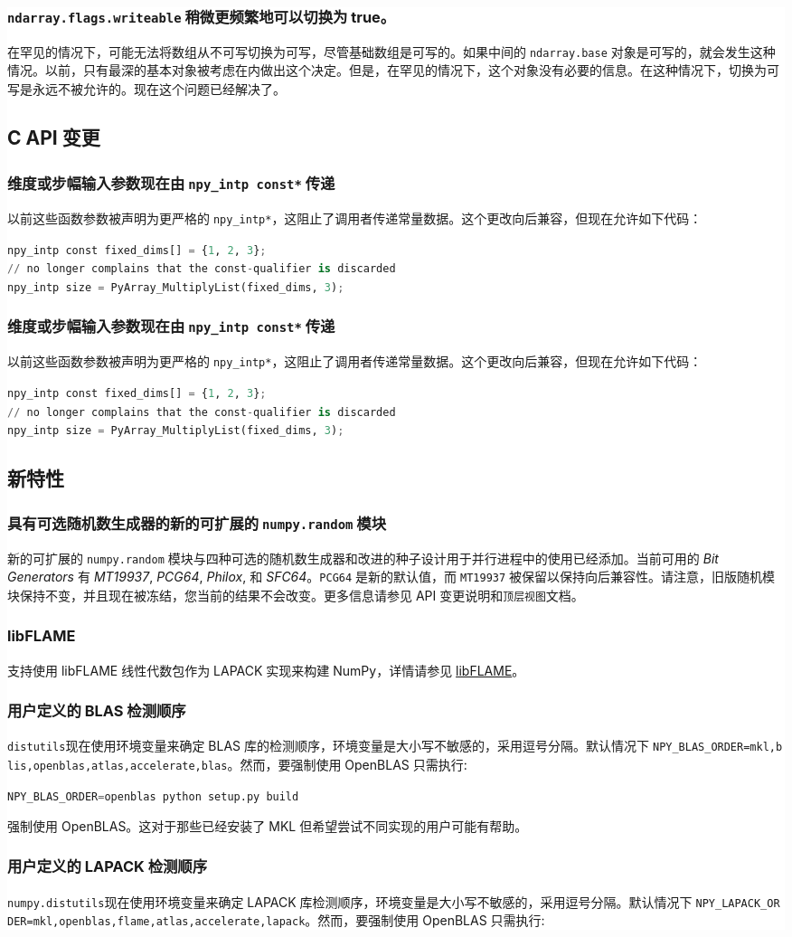 ### `ndarray.flags.writeable` 稍微更频繁地可以切换为 true。

在罕见的情况下，可能无法将数组从不可写切换为可写，尽管基础数组是可写的。如果中间的 `ndarray.base` 对象是可写的，就会发生这种情况。以前，只有最深的基本对象被考虑在内做出这个决定。但是，在罕见的情况下，这个对象没有必要的信息。在这种情况下，切换为可写是永远不被允许的。现在这个问题已经解决了。

## C API 变更

### 维度或步幅输入参数现在由 `npy_intp const*` 传递

以前这些函数参数被声明为更严格的 `npy_intp*`，这阻止了调用者传递常量数据。这个更改向后兼容，但现在允许如下代码：

```py
npy_intp const fixed_dims[] = {1, 2, 3};
// no longer complains that the const-qualifier is discarded
npy_intp size = PyArray_MultiplyList(fixed_dims, 3); 
```

### 维度或步幅输入参数现在由 `npy_intp const*` 传递

以前这些函数参数被声明为更严格的 `npy_intp*`，这阻止了调用者传递常量数据。这个更改向后兼容，但现在允许如下代码：

```py
npy_intp const fixed_dims[] = {1, 2, 3};
// no longer complains that the const-qualifier is discarded
npy_intp size = PyArray_MultiplyList(fixed_dims, 3); 
```

## 新特性

### 具有可选随机数生成器的新的可扩展的 `numpy.random` 模块

新的可扩展的 `numpy.random` 模块与四种可选的随机数生成器和改进的种子设计用于并行进程中的使用已经添加。当前可用的 *Bit Generators* 有 *MT19937*, *PCG64*, *Philox*, 和 *SFC64*。`PCG64` 是新的默认值，而 `MT19937` 被保留以保持向后兼容性。请注意，旧版随机模块保持不变，并且现在被冻结，您当前的结果不会改变。更多信息请参见 API 变更说明和`顶层视图`文档。

### libFLAME

支持使用 libFLAME 线性代数包作为 LAPACK 实现来构建 NumPy，详情请参见 [libFLAME](https://www.cs.utexas.edu/~flame/web/libFLAME.html)。

### 用户定义的 BLAS 检测顺序

`distutils`现在使用环境变量来确定 BLAS 库的检测顺序，环境变量是大小写不敏感的，采用逗号分隔。默认情况下 `NPY_BLAS_ORDER=mkl,blis,openblas,atlas,accelerate,blas`。然而，要强制使用 OpenBLAS 只需执行:

```py
NPY_BLAS_ORDER=openblas python setup.py build 
```

强制使用 OpenBLAS。这对于那些已经安装了 MKL 但希望尝试不同实现的用户可能有帮助。

### 用户定义的 LAPACK 检测顺序

`numpy.distutils`现在使用环境变量来确定 LAPACK 库检测顺序，环境变量是大小写不敏感的，采用逗号分隔。默认情况下 `NPY_LAPACK_ORDER=mkl,openblas,flame,atlas,accelerate,lapack`。然而，要强制使用 OpenBLAS 只需执行:
